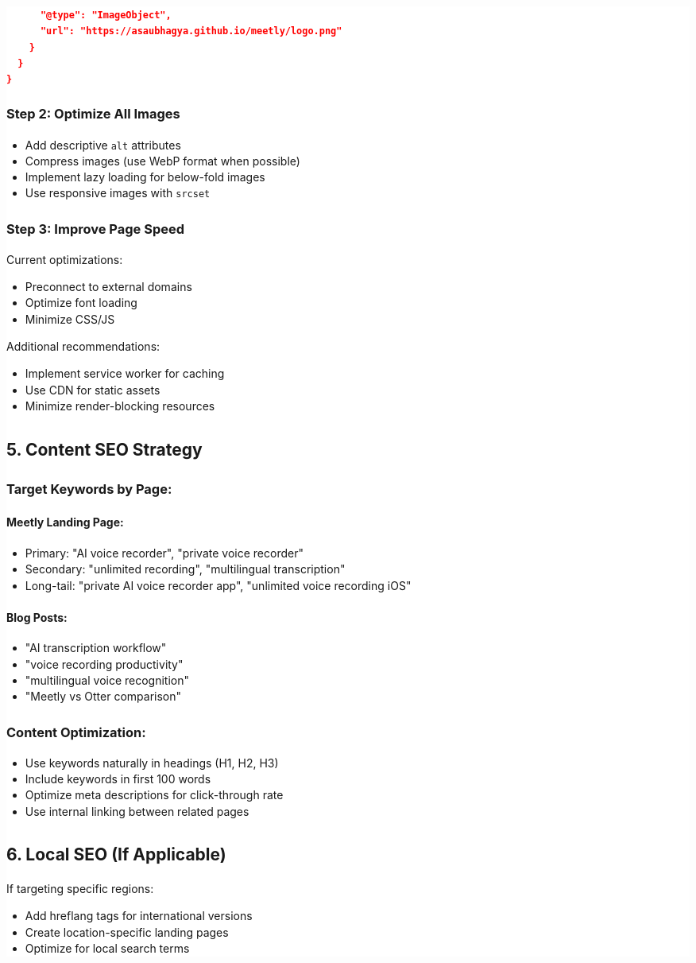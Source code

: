 ```json
      "@type": "ImageObject",
      "url": "https://asaubhagya.github.io/meetly/logo.png"
    }
  }
}
```

### Step 2: Optimize All Images
- Add descriptive `alt` attributes
- Compress images (use WebP format when possible)
- Implement lazy loading for below-fold images
- Use responsive images with `srcset`

### Step 3: Improve Page Speed
Current optimizations:
- Preconnect to external domains
- Optimize font loading
- Minimize CSS/JS

Additional recommendations:
- Implement service worker for caching
- Use CDN for static assets
- Minimize render-blocking resources

## 5. Content SEO Strategy

### Target Keywords by Page:

#### Meetly Landing Page:
- Primary: "AI voice recorder", "private voice recorder"
- Secondary: "unlimited recording", "multilingual transcription"
- Long-tail: "private AI voice recorder app", "unlimited voice recording iOS"

#### Blog Posts:
- "AI transcription workflow"
- "voice recording productivity"
- "multilingual voice recognition"
- "Meetly vs Otter comparison"

### Content Optimization:
- Use keywords naturally in headings (H1, H2, H3)
- Include keywords in first 100 words
- Optimize meta descriptions for click-through rate
- Use internal linking between related pages

## 6. Local SEO (If Applicable)

If targeting specific regions:
- Add hreflang tags for international versions
- Create location-specific landing pages
- Optimize for local search terms

